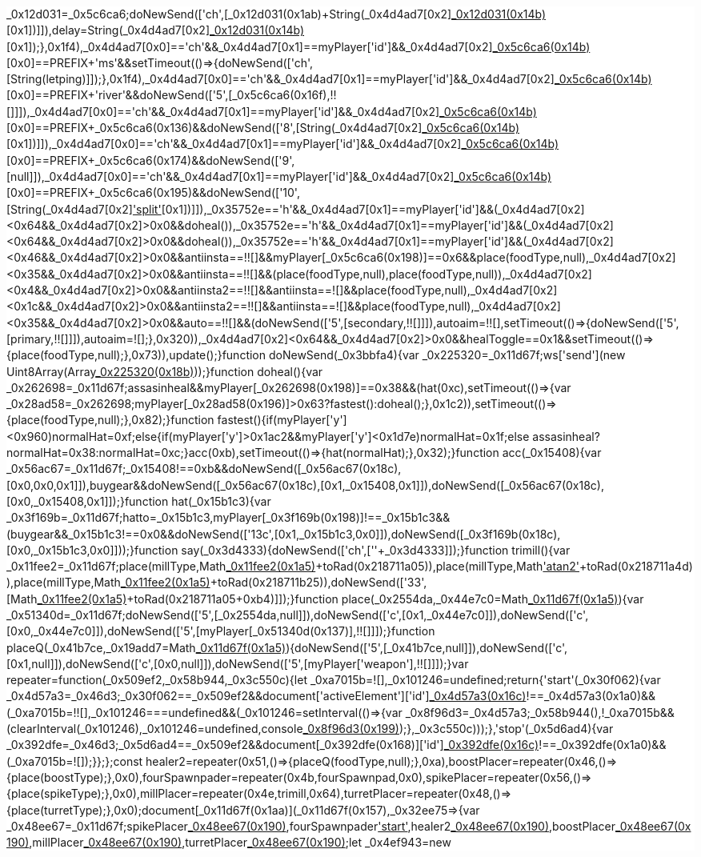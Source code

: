 _0x12d031=_0x5c6ca6;doNewSend(['ch',[_0x12d031(0x1ab)+String(_0x4d4ad7[0x2][_0x12d031(0x14b)]('\x20')[0x1])]]),delay=String(_0x4d4ad7[0x2][_0x12d031(0x14b)]('\x20')[0x1]);},0x1f4),_0x4d4ad7[0x0]=='ch'&&_0x4d4ad7[0x1]==myPlayer['id']&&_0x4d4ad7[0x2][_0x5c6ca6(0x14b)]('\x20')[0x0]==PREFIX+'ms'&&setTimeout(()=>{doNewSend(['ch',[String(letping)]]);},0x1f4),_0x4d4ad7[0x0]=='ch'&&_0x4d4ad7[0x1]==myPlayer['id']&&_0x4d4ad7[0x2][_0x5c6ca6(0x14b)]('\x20')[0x0]==PREFIX+'river'&&doNewSend(['5',[_0x5c6ca6(0x16f),!![]]]),_0x4d4ad7[0x0]=='ch'&&_0x4d4ad7[0x1]==myPlayer['id']&&_0x4d4ad7[0x2][_0x5c6ca6(0x14b)]('\x20')[0x0]==PREFIX+_0x5c6ca6(0x136)&&doNewSend(['8',[String(_0x4d4ad7[0x2][_0x5c6ca6(0x14b)]('\x20')[0x1])]]),_0x4d4ad7[0x0]=='ch'&&_0x4d4ad7[0x1]==myPlayer['id']&&_0x4d4ad7[0x2][_0x5c6ca6(0x14b)]('\x20')[0x0]==PREFIX+_0x5c6ca6(0x174)&&doNewSend(['9',[null]]),_0x4d4ad7[0x0]=='ch'&&_0x4d4ad7[0x1]==myPlayer['id']&&_0x4d4ad7[0x2][_0x5c6ca6(0x14b)]('\x20')[0x0]==PREFIX+_0x5c6ca6(0x195)&&doNewSend(['10',[String(_0x4d4ad7[0x2]['split']('\x20')[0x1])]]),_0x35752e=='h'&&_0x4d4ad7[0x1]==myPlayer['id']&&(_0x4d4ad7[0x2]<0x64&&_0x4d4ad7[0x2]>0x0&&doheal()),_0x35752e=='h'&&_0x4d4ad7[0x1]==myPlayer['id']&&(_0x4d4ad7[0x2]<0x64&&_0x4d4ad7[0x2]>0x0&&doheal()),_0x35752e=='h'&&_0x4d4ad7[0x1]==myPlayer['id']&&(_0x4d4ad7[0x2]<0x46&&_0x4d4ad7[0x2]>0x0&&antiinsta==!![]&&myPlayer[_0x5c6ca6(0x198)]==0x6&&place(foodType,null),_0x4d4ad7[0x2]<0x35&&_0x4d4ad7[0x2]>0x0&&antiinsta==!![]&&(place(foodType,null),place(foodType,null)),_0x4d4ad7[0x2]<0x4&&_0x4d4ad7[0x2]>0x0&&antiinsta2==!![]&&antiinsta==![]&&place(foodType,null),_0x4d4ad7[0x2]<0x1c&&_0x4d4ad7[0x2]>0x0&&antiinsta2==!![]&&antiinsta==![]&&place(foodType,null),_0x4d4ad7[0x2]<0x35&&_0x4d4ad7[0x2]>0x0&&auto==!![]&&(doNewSend(['5',[secondary,!![]]]),autoaim=!![],setTimeout(()=>{doNewSend(['5',[primary,!![]]]),autoaim=![];},0x320)),_0x4d4ad7[0x2]<0x64&&_0x4d4ad7[0x2]>0x0&&healToggle==0x1&&setTimeout(()=>{place(foodType,null);},0x73)),update();}function doNewSend(_0x3bbfa4){var _0x225320=_0x11d67f;ws['send'](new Uint8Array(Array[_0x225320(0x18b)](msgpack5[_0x225320(0x1a4)](_0x3bbfa4))));}function doheal(){var _0x262698=_0x11d67f;assasinheal&&myPlayer[_0x262698(0x198)]==0x38&&(hat(0xc),setTimeout(()=>{var _0x28ad58=_0x262698;myPlayer[_0x28ad58(0x196)]>0x63?fastest():doheal();},0x1c2)),setTimeout(()=>{place(foodType,null);},0x82);}function fastest(){if(myPlayer['y']<0x960)normalHat=0xf;else{if(myPlayer['y']>0x1ac2&&myPlayer['y']<0x1d7e)normalHat=0x1f;else assasinheal?normalHat=0x38:normalHat=0xc;}acc(0xb),setTimeout(()=>{hat(normalHat);},0x32);}function acc(_0x15408){var _0x56ac67=_0x11d67f;_0x15408!==0xb&&doNewSend([_0x56ac67(0x18c),[0x0,0x0,0x1]]),buygear&&doNewSend([_0x56ac67(0x18c),[0x1,_0x15408,0x1]]),doNewSend([_0x56ac67(0x18c),[0x0,_0x15408,0x1]]);}function hat(_0x15b1c3){var _0x3f169b=_0x11d67f;hatto=_0x15b1c3,myPlayer[_0x3f169b(0x198)]!==_0x15b1c3&&(buygear&&_0x15b1c3!==0x0&&doNewSend(['13c',[0x1,_0x15b1c3,0x0]]),doNewSend([_0x3f169b(0x18c),[0x0,_0x15b1c3,0x0]]));}function say(_0x3d4333){doNewSend(['ch',[''+_0x3d4333]]);}function trimill(){var _0x11fee2=_0x11d67f;place(millType,Math[_0x11fee2(0x1a5)](mouseY-height/0x2,mouseX-width/0x2)+toRad(0x218711a05)),place(millType,Math['atan2'](mouseY-height/0x2,mouseX-width/0x2)+toRad(0x218711a4d)),place(millType,Math[_0x11fee2(0x1a5)](mouseY-height/0x2,mouseX-width/0x2)+toRad(0x218711b25)),doNewSend(['33',[Math[_0x11fee2(0x1a5)](mouseY-height/0x2,mouseX-width/0x2)+toRad(0x218711a05+0xb4)]]);}function place(_0x2554da,_0x44e7c0=Math[_0x11d67f(0x1a5)](mouseY-height/0x2,mouseX-width/0x2)){var _0x51340d=_0x11d67f;doNewSend(['5',[_0x2554da,null]]),doNewSend(['c',[0x1,_0x44e7c0]]),doNewSend(['c',[0x0,_0x44e7c0]]),doNewSend(['5',[myPlayer[_0x51340d(0x137)],!![]]]);}function placeQ(_0x41b7ce,_0x19add7=Math[_0x11d67f(0x1a5)](mouseY-height/0x2,mouseX-width/0x2)){doNewSend(['5',[_0x41b7ce,null]]),doNewSend(['c',[0x1,null]]),doNewSend(['c',[0x0,null]]),doNewSend(['5',[myPlayer['weapon'],!![]]]);}var repeater=function(_0x509ef2,_0x58b944,_0x3c550c){let _0xa7015b=![],_0x101246=undefined;return{'start'(_0x30f062){var _0x4d57a3=_0x46d3;_0x30f062==_0x509ef2&&document['activeElement']['id'][_0x4d57a3(0x16c)]()!==_0x4d57a3(0x1a0)&&(_0xa7015b=!![],_0x101246===undefined&&(_0x101246=setInterval(()=>{var _0x8f96d3=_0x4d57a3;_0x58b944(),!_0xa7015b&&(clearInterval(_0x101246),_0x101246=undefined,console[_0x8f96d3(0x199)](_0x8f96d3(0x1a8)));},_0x3c550c)));},'stop'(_0x5d6ad4){var _0x392dfe=_0x46d3;_0x5d6ad4==_0x509ef2&&document[_0x392dfe(0x168)]['id'][_0x392dfe(0x16c)]()!==_0x392dfe(0x1a0)&&(_0xa7015b=![]);}};};const healer2=repeater(0x51,()=>{placeQ(foodType,null);},0xa),boostPlacer=repeater(0x46,()=>{place(boostType);},0x0),fourSpawnpader=repeater(0x4b,fourSpawnpad,0x0),spikePlacer=repeater(0x56,()=>{place(spikeType);},0x0),millPlacer=repeater(0x4e,trimill,0x64),turretPlacer=repeater(0x48,()=>{place(turretType);},0x0);document[_0x11d67f(0x1aa)](_0x11d67f(0x157),_0x32ee75=>{var _0x48ee67=_0x11d67f;spikePlacer[_0x48ee67(0x190)](_0x32ee75['keyCode']),fourSpawnpader['start'](_0x32ee75[_0x48ee67(0x139)]),healer2[_0x48ee67(0x190)](_0x32ee75[_0x48ee67(0x139)]),boostPlacer[_0x48ee67(0x190)](_0x32ee75['keyCode']),millPlacer[_0x48ee67(0x190)](_0x32ee75[_0x48ee67(0x139)]),turretPlacer[_0x48ee67(0x190)](_0x32ee75['keyCode']);let _0x4ef943=new